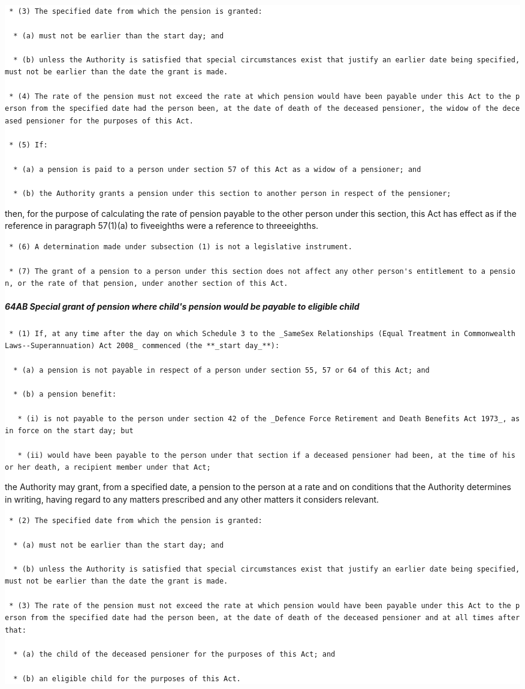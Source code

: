      * (3) The specified date from which the pension is granted:

      * (a) must not be earlier than the start day; and

      * (b) unless the Authority is satisfied that special circumstances exist that justify an earlier date being specified, must not be earlier than the date the grant is made.

     * (4) The rate of the pension must not exceed the rate at which pension would have been payable under this Act to the person from the specified date had the person been, at the date of death of the deceased pensioner, the widow of the deceased pensioner for the purposes of this Act.

     * (5) If:

      * (a) a pension is paid to a person under section 57 of this Act as a widow of a pensioner; and

      * (b) the Authority grants a pension under this section to another person in respect of the pensioner;

then, for the purpose of calculating the rate of pension payable to the other person under this section, this Act has effect as if the reference in paragraph 57(1)(a) to fiveeighths were a reference to threeeighths.

     * (6) A determination made under subsection (1) is not a legislative instrument.

     * (7) The grant of a pension to a person under this section does not affect any other person's entitlement to a pension, or the rate of that pension, under another section of this Act.

##### 64AB  Special grant of pension where child's pension would be payable to eligible child

     * (1) If, at any time after the day on which Schedule 3 to the _SameSex Relationships (Equal Treatment in Commonwealth Laws--Superannuation) Act 2008_ commenced (the **_start day_**):

      * (a) a pension is not payable in respect of a person under section 55, 57 or 64 of this Act; and

      * (b) a pension benefit:

       * (i) is not payable to the person under section 42 of the _Defence Force Retirement and Death Benefits Act 1973_, as in force on the start day; but

       * (ii) would have been payable to the person under that section if a deceased pensioner had been, at the time of his or her death, a recipient member under that Act;

the Authority may grant, from a specified date, a pension to the person at a rate and on conditions that the Authority determines in writing, having regard to any matters prescribed and any other matters it considers relevant.

     * (2) The specified date from which the pension is granted:

      * (a) must not be earlier than the start day; and

      * (b) unless the Authority is satisfied that special circumstances exist that justify an earlier date being specified, must not be earlier than the date the grant is made.

     * (3) The rate of the pension must not exceed the rate at which pension would have been payable under this Act to the person from the specified date had the person been, at the date of death of the deceased pensioner and at all times after that:

      * (a) the child of the deceased pensioner for the purposes of this Act; and

      * (b) an eligible child for the purposes of this Act.
